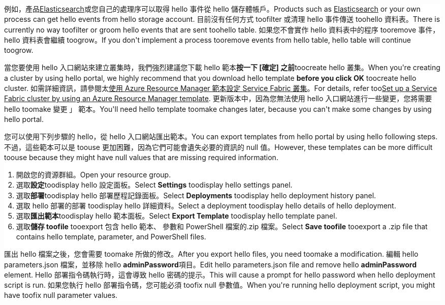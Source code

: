 <span data-ttu-id="37321-143">例如，產品[Elasticsearch](https://www.elastic.co/guide/index.html)或您自己的處理序可以取得 hello 事件從 hello 儲存體帳戶。</span><span class="sxs-lookup"><span data-stu-id="37321-143">Products such as [Elasticsearch](https://www.elastic.co/guide/index.html) or your own process can get hello events from hello storage account.</span></span> <span data-ttu-id="37321-144">目前沒有任何方式 toofilter 或清理 hello 事件傳送 toohello 資料表。</span><span class="sxs-lookup"><span data-stu-id="37321-144">There is currently no way toofilter or groom hello events that are sent toohello table.</span></span> <span data-ttu-id="37321-145">如果您不會實作 hello 資料表中的程序 tooremove 事件，hello 資料表會繼續 toogrow。</span><span class="sxs-lookup"><span data-stu-id="37321-145">If you don't implement a process tooremove events from hello table, hello table will continue toogrow.</span></span>

<span data-ttu-id="37321-146">當您要使用 hello 入口網站來建立叢集時，我們強烈建議您下載 hello 範本**按一下 [確定] 之前**toocreate hello 叢集。</span><span class="sxs-lookup"><span data-stu-id="37321-146">When you're creating a cluster by using hello portal, we highly recommend that you download hello template **before you click OK** toocreate hello cluster.</span></span> <span data-ttu-id="37321-147">如需詳細資訊，請參閱太[使用 Azure Resource Manager 範本設定 Service Fabric 叢集](service-fabric-cluster-creation-via-arm.md)。</span><span class="sxs-lookup"><span data-stu-id="37321-147">For details, refer too[Set up a Service Fabric cluster by using an Azure Resource Manager template](service-fabric-cluster-creation-via-arm.md).</span></span> <span data-ttu-id="37321-148">更新版本中，因為您無法使用 hello 入口網站進行一些變更，您將需要 hello toomake 變更 」 範本。</span><span class="sxs-lookup"><span data-stu-id="37321-148">You'll need hello template toomake changes later, because you can't make some changes by using hello portal.</span></span>

<span data-ttu-id="37321-149">您可以使用下列步驟的 hello，從 hello 入口網站匯出範本。</span><span class="sxs-lookup"><span data-stu-id="37321-149">You can export templates from hello portal by using hello following steps.</span></span> <span data-ttu-id="37321-150">不過，這些範本可以是 toouse 更加困難，因為它們可能會遺失必要的資訊的 null 值。</span><span class="sxs-lookup"><span data-stu-id="37321-150">However, these templates can be more difficult toouse because they might have null values that are missing required information.</span></span>

1. <span data-ttu-id="37321-151">開啟您的資源群組。</span><span class="sxs-lookup"><span data-stu-id="37321-151">Open your resource group.</span></span>
2. <span data-ttu-id="37321-152">選取**設定**toodisplay hello 設定面板。</span><span class="sxs-lookup"><span data-stu-id="37321-152">Select **Settings** toodisplay hello settings panel.</span></span>
3. <span data-ttu-id="37321-153">選取**部署**toodisplay hello 部署歷程記錄面板。</span><span class="sxs-lookup"><span data-stu-id="37321-153">Select **Deployments** toodisplay hello deployment history panel.</span></span>
4. <span data-ttu-id="37321-154">選取 hello 部署的部署 toodisplay hello 詳細資料。</span><span class="sxs-lookup"><span data-stu-id="37321-154">Select a deployment toodisplay hello details of hello deployment.</span></span>
5. <span data-ttu-id="37321-155">選取**匯出範本**toodisplay hello 範本面板。</span><span class="sxs-lookup"><span data-stu-id="37321-155">Select **Export Template** toodisplay hello template panel.</span></span>
6. <span data-ttu-id="37321-156">選取**儲存 toofile** tooexport 包含 hello 範本、 參數和 PowerShell 檔案的.zip 檔案。</span><span class="sxs-lookup"><span data-stu-id="37321-156">Select **Save toofile** tooexport a .zip file that contains hello template, parameter, and PowerShell files.</span></span>

<span data-ttu-id="37321-157">匯出 hello 檔案之後，您會需要 toomake 所做的修改。</span><span class="sxs-lookup"><span data-stu-id="37321-157">After you export hello files, you need toomake a modification.</span></span> <span data-ttu-id="37321-158">編輯 hello parameters.json 檔案，並移除 hello **adminPassword**項目。</span><span class="sxs-lookup"><span data-stu-id="37321-158">Edit hello parameters.json file and remove hello **adminPassword** element.</span></span> <span data-ttu-id="37321-159">Hello 部署指令碼執行時，這會導致 hello 密碼的提示。</span><span class="sxs-lookup"><span data-stu-id="37321-159">This will cause a prompt for hello password when hello deployment script is run.</span></span> <span data-ttu-id="37321-160">如果您執行 hello 部署指令碼，您可能必須 toofix null 參數值。</span><span class="sxs-lookup"><span data-stu-id="37321-160">When you're running hello deployment script, you might have toofix null parameter values.</span></span>
